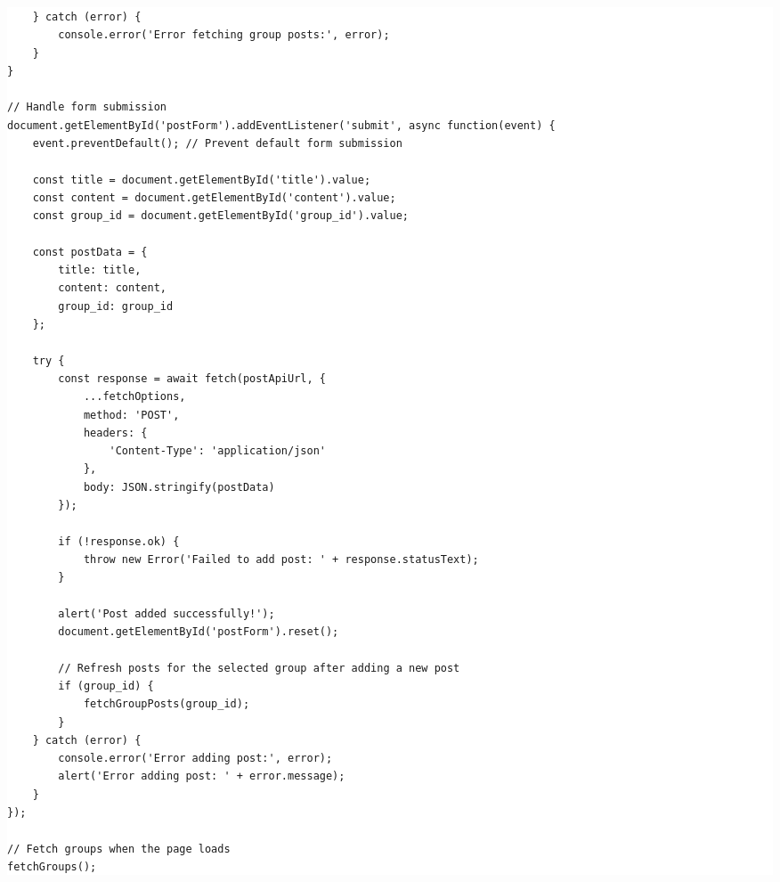         } catch (error) {
            console.error('Error fetching group posts:', error);
        }
    }

    // Handle form submission
    document.getElementById('postForm').addEventListener('submit', async function(event) {
        event.preventDefault(); // Prevent default form submission

        const title = document.getElementById('title').value;
        const content = document.getElementById('content').value;
        const group_id = document.getElementById('group_id').value;

        const postData = {
            title: title,
            content: content,
            group_id: group_id
        };

        try {
            const response = await fetch(postApiUrl, {
                ...fetchOptions,
                method: 'POST',
                headers: {
                    'Content-Type': 'application/json'
                },
                body: JSON.stringify(postData)
            });

            if (!response.ok) {
                throw new Error('Failed to add post: ' + response.statusText);
            }

            alert('Post added successfully!');
            document.getElementById('postForm').reset();

            // Refresh posts for the selected group after adding a new post
            if (group_id) {
                fetchGroupPosts(group_id);
            }
        } catch (error) {
            console.error('Error adding post:', error);
            alert('Error adding post: ' + error.message);
        }
    });

    // Fetch groups when the page loads
    fetchGroups();
</script>

</body>
</html>



